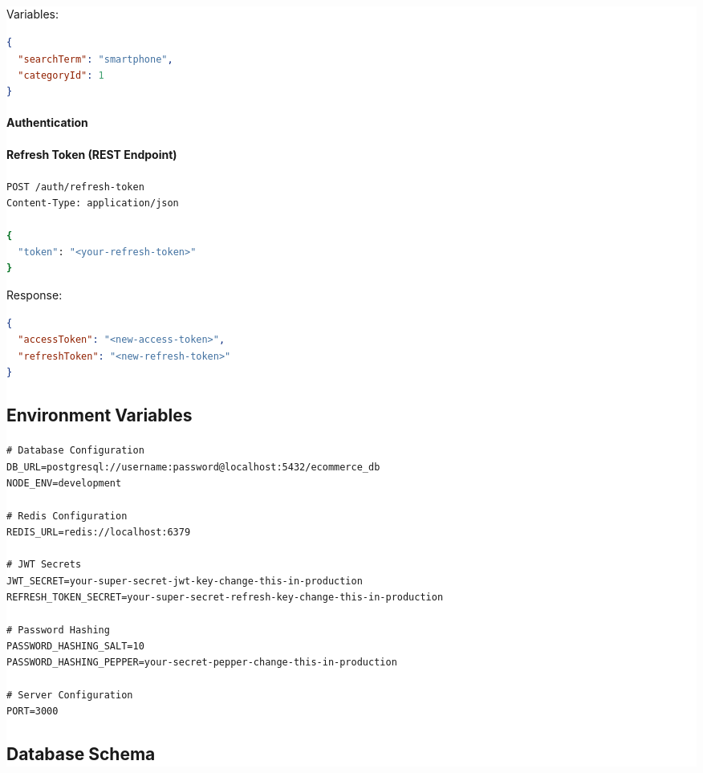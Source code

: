 Variables:

```json
{
  "searchTerm": "smartphone",
  "categoryId": 1
}
```

#### Authentication

#### Refresh Token (REST Endpoint)

```bash
POST /auth/refresh-token
Content-Type: application/json

{
  "token": "<your-refresh-token>"
}
```

Response:

```json
{
  "accessToken": "<new-access-token>",
  "refreshToken": "<new-refresh-token>"
}
```

## Environment Variables

```env
# Database Configuration
DB_URL=postgresql://username:password@localhost:5432/ecommerce_db
NODE_ENV=development

# Redis Configuration
REDIS_URL=redis://localhost:6379

# JWT Secrets
JWT_SECRET=your-super-secret-jwt-key-change-this-in-production
REFRESH_TOKEN_SECRET=your-super-secret-refresh-key-change-this-in-production

# Password Hashing
PASSWORD_HASHING_SALT=10
PASSWORD_HASHING_PEPPER=your-secret-pepper-change-this-in-production

# Server Configuration
PORT=3000
```

## Database Schema
